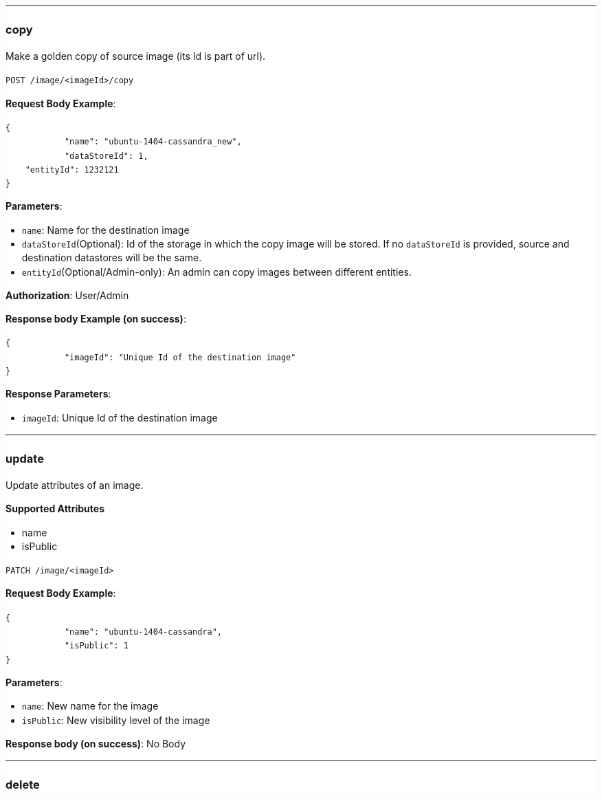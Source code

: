 ***
### copy

Make a golden copy of source image (its Id is part of url).

`POST /image/<imageId>/copy`

**Request Body Example**:

    {
                "name": "ubuntu-1404-cassandra_new",
                "dataStoreId": 1,
		"entityId": 1232121
    }

**Parameters**:
* `name`: Name for the destination image
* `dataStoreId`(Optional): Id of the storage in which the copy image will be stored. If no `dataStoreId` is provided, source and destination datastores will be the same.
* `entityId`(Optional/Admin-only): An admin can copy images between different entities.

**Authorization**: User/Admin

**Response body Example (on success)**:

    {
                "imageId": "Unique Id of the destination image"
    }

**Response Parameters**:
* `imageId`: Unique Id of the destination image

***
### update

Update attributes of an image.

**Supported Attributes**
* name
* isPublic

`PATCH /image/<imageId>`

**Request Body Example**:

    {
                "name": "ubuntu-1404-cassandra",
                "isPublic": 1
    }

**Parameters**:
* `name`: New name for the image
* `isPublic`: New visibility level of the image

**Response body (on success)**: No Body

***
### delete
